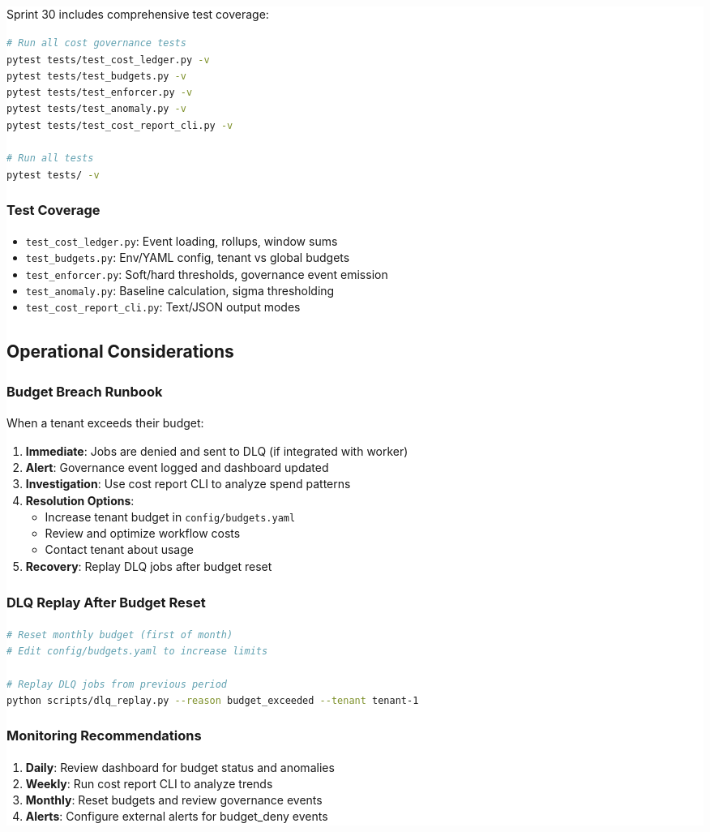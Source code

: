 Sprint 30 includes comprehensive test coverage:

```bash
# Run all cost governance tests
pytest tests/test_cost_ledger.py -v
pytest tests/test_budgets.py -v
pytest tests/test_enforcer.py -v
pytest tests/test_anomaly.py -v
pytest tests/test_cost_report_cli.py -v

# Run all tests
pytest tests/ -v
```

### Test Coverage

- `test_cost_ledger.py`: Event loading, rollups, window sums
- `test_budgets.py`: Env/YAML config, tenant vs global budgets
- `test_enforcer.py`: Soft/hard thresholds, governance event emission
- `test_anomaly.py`: Baseline calculation, sigma thresholding
- `test_cost_report_cli.py`: Text/JSON output modes

## Operational Considerations

### Budget Breach Runbook

When a tenant exceeds their budget:

1. **Immediate**: Jobs are denied and sent to DLQ (if integrated with worker)
2. **Alert**: Governance event logged and dashboard updated
3. **Investigation**: Use cost report CLI to analyze spend patterns
4. **Resolution Options**:
   - Increase tenant budget in `config/budgets.yaml`
   - Review and optimize workflow costs
   - Contact tenant about usage
5. **Recovery**: Replay DLQ jobs after budget reset

### DLQ Replay After Budget Reset

```bash
# Reset monthly budget (first of month)
# Edit config/budgets.yaml to increase limits

# Replay DLQ jobs from previous period
python scripts/dlq_replay.py --reason budget_exceeded --tenant tenant-1
```

### Monitoring Recommendations

1. **Daily**: Review dashboard for budget status and anomalies
2. **Weekly**: Run cost report CLI to analyze trends
3. **Monthly**: Reset budgets and review governance events
4. **Alerts**: Configure external alerts for budget_deny events
